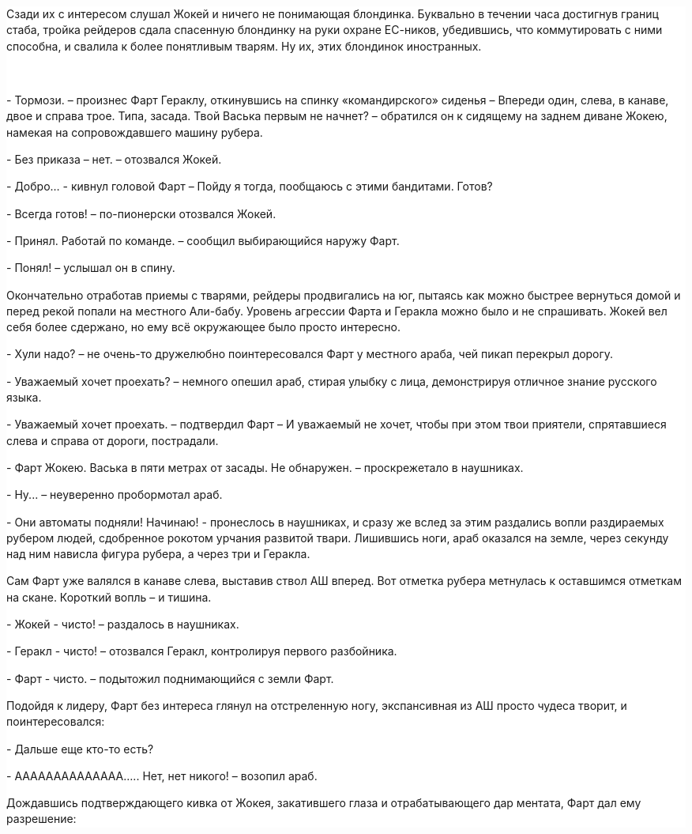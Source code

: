 <p>Сзади их с интересом слушал Жокей и ничего не понимающая блондинка. Буквально в течении часа достигнув границ стаба, тройка рейдеров сдала спасенную блондинку на руки охране ЕС-ников, убедившись, что коммутировать с ними способна, и свалила к более понятливым тварям. Ну их, этих блондинок иностранных.</p>

<p>
	<br>
</p>

<p>- Тормози. – произнес Фарт Гераклу, откинувшись на спинку «командирского» сиденья – Впереди один, слева, в канаве, двое и справа трое. Типа, засада. Твой Васька первым не начнет? – обратился он к сидящему на заднем диване Жокею, намекая на сопровождавшего машину рубера.</p>

<p>- Без приказа – нет. – отозвался Жокей.</p>

<p>- Добро… - кивнул головой Фарт – Пойду я тогда, пообщаюсь с этими бандитами. Готов?</p>

<p>- Всегда готов! – по-пионерски отозвался Жокей.</p>

<p>- Принял. Работай по команде. – сообщил выбирающийся наружу Фарт.</p>

<p>- Понял! – услышал он в спину.</p>

<p>Окончательно отработав приемы с тварями, рейдеры продвигались на юг, пытаясь как можно быстрее вернуться домой и перед рекой попали на местного Али-бабу. Уровень агрессии Фарта и Геракла можно было и не спрашивать. Жокей вел себя более сдержано, но ему всё окружающее было просто интересно.</p>

<p>- Хули надо? – не очень-то дружелюбно поинтересовался Фарт у местного араба, чей пикап перекрыл дорогу.</p>

<p>- Уважаемый хочет проехать? – немного опешил араб, стирая улыбку с лица, демонстрируя отличное знание русского языка.</p>

<p>- Уважаемый хочет проехать. – подтвердил Фарт – И уважаемый не хочет, чтобы при этом твои приятели, спрятавшиеся слева и справа от дороги, пострадали.</p>

<p>- Фарт Жокею. Васька в пяти метрах от засады. Не обнаружен. – проскрежетало в наушниках.</p>

<p>- Ну... – неуверенно пробормотал араб.</p>

<p>- Они автоматы подняли! Начинаю! - пронеслось в наушниках, и сразу же вслед за этим раздались вопли раздираемых рубером людей, сдобренное рокотом урчания развитой твари. Лишившись ноги, араб оказался на земле, через секунду над ним нависла фигура рубера, а через три и Геракла.</p>

<p>Сам Фарт уже валялся в канаве слева, выставив ствол АШ вперед. Вот отметка рубера метнулась к оставшимся отметкам на скане. Короткий вопль – и тишина.</p>

<p>- Жокей - чисто! – раздалось в наушниках.</p>

<p>- Геракл - чисто! – отозвался Геракл, контролируя первого разбойника.</p>

<p>- Фарт - чисто. – подытожил поднимающийся с земли Фарт.</p>

<p>Подойдя к лидеру, Фарт без интереса глянул на отстреленную ногу, экспансивная из АШ просто чудеса творит, и поинтересовался:</p>

<p>- Дальше еще кто-то есть?</p>

<p>- АААААААААААААА….. Нет, нет никого! – возопил араб.</p>

<p>Дождавшись подтверждающего кивка от Жокея, закатившего глаза и отрабатывающего дар ментата, Фарт дал ему разрешение:</p>
